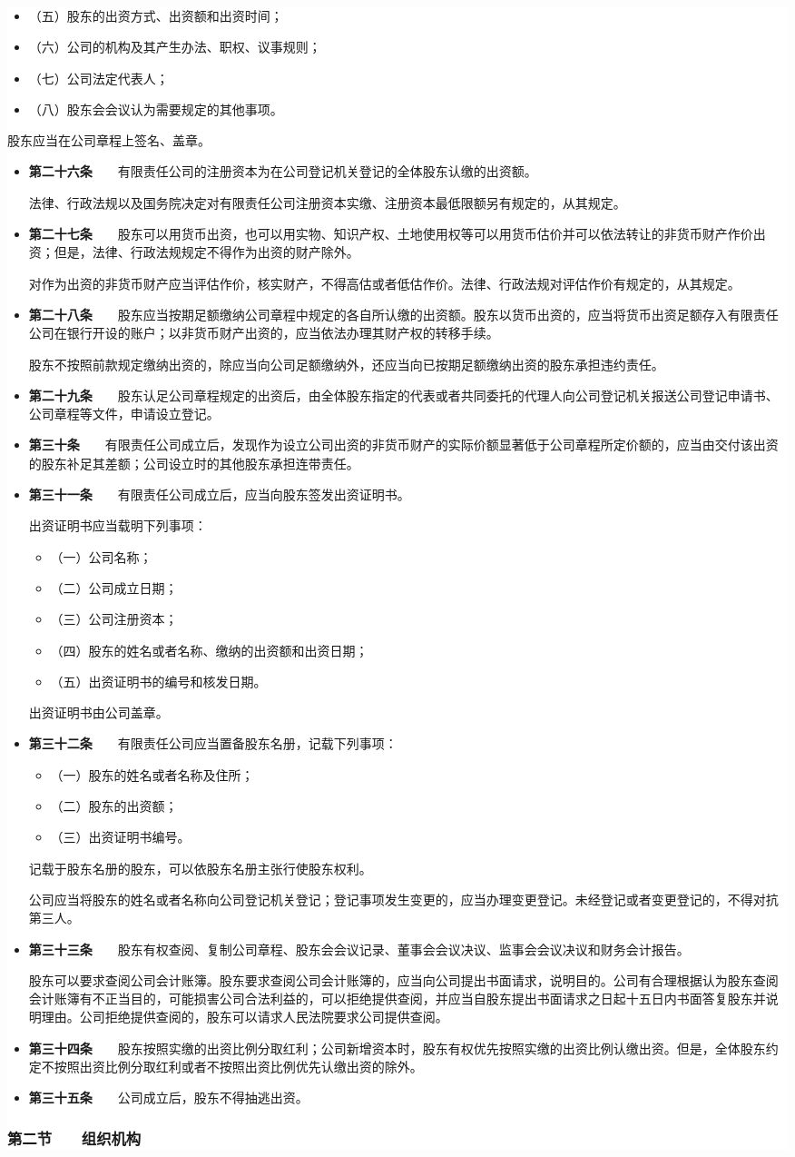   - （五）股东的出资方式、出资额和出资时间；

  - （六）公司的机构及其产生办法、职权、议事规则；

  - （七）公司法定代表人；

  - （八）股东会会议认为需要规定的其他事项。

  股东应当在公司章程上签名、盖章。

- **第二十六条**　　有限责任公司的注册资本为在公司登记机关登记的全体股东认缴的出资额。

  法律、行政法规以及国务院决定对有限责任公司注册资本实缴、注册资本最低限额另有规定的，从其规定。

- **第二十七条**　　股东可以用货币出资，也可以用实物、知识产权、土地使用权等可以用货币估价并可以依法转让的非货币财产作价出资；但是，法律、行政法规规定不得作为出资的财产除外。

  对作为出资的非货币财产应当评估作价，核实财产，不得高估或者低估作价。法律、行政法规对评估作价有规定的，从其规定。

- **第二十八条**　　股东应当按期足额缴纳公司章程中规定的各自所认缴的出资额。股东以货币出资的，应当将货币出资足额存入有限责任公司在银行开设的账户；以非货币财产出资的，应当依法办理其财产权的转移手续。

  股东不按照前款规定缴纳出资的，除应当向公司足额缴纳外，还应当向已按期足额缴纳出资的股东承担违约责任。

- **第二十九条**　　股东认足公司章程规定的出资后，由全体股东指定的代表或者共同委托的代理人向公司登记机关报送公司登记申请书、公司章程等文件，申请设立登记。

- **第三十条**　　有限责任公司成立后，发现作为设立公司出资的非货币财产的实际价额显著低于公司章程所定价额的，应当由交付该出资的股东补足其差额；公司设立时的其他股东承担连带责任。

- **第三十一条**　　有限责任公司成立后，应当向股东签发出资证明书。

  出资证明书应当载明下列事项：

  - （一）公司名称；

  - （二）公司成立日期；

  - （三）公司注册资本；

  - （四）股东的姓名或者名称、缴纳的出资额和出资日期；

  - （五）出资证明书的编号和核发日期。

  出资证明书由公司盖章。

- **第三十二条**　　有限责任公司应当置备股东名册，记载下列事项：

  - （一）股东的姓名或者名称及住所；

  - （二）股东的出资额；

  - （三）出资证明书编号。

  记载于股东名册的股东，可以依股东名册主张行使股东权利。

  公司应当将股东的姓名或者名称向公司登记机关登记；登记事项发生变更的，应当办理变更登记。未经登记或者变更登记的，不得对抗第三人。

- **第三十三条**　　股东有权查阅、复制公司章程、股东会会议记录、董事会会议决议、监事会会议决议和财务会计报告。

  股东可以要求查阅公司会计账簿。股东要求查阅公司会计账簿的，应当向公司提出书面请求，说明目的。公司有合理根据认为股东查阅会计账簿有不正当目的，可能损害公司合法利益的，可以拒绝提供查阅，并应当自股东提出书面请求之日起十五日内书面答复股东并说明理由。公司拒绝提供查阅的，股东可以请求人民法院要求公司提供查阅。

- **第三十四条**　　股东按照实缴的出资比例分取红利；公司新增资本时，股东有权优先按照实缴的出资比例认缴出资。但是，全体股东约定不按照出资比例分取红利或者不按照出资比例优先认缴出资的除外。

- **第三十五条**　　公司成立后，股东不得抽逃出资。

### 第二节　　组织机构
